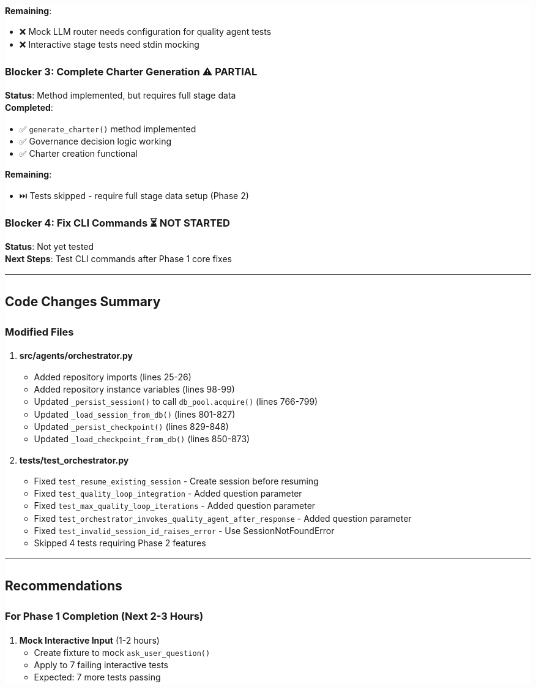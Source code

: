 **Remaining**:
- ❌ Mock LLM router needs configuration for quality agent tests
- ❌ Interactive stage tests need stdin mocking

### Blocker 3: Complete Charter Generation ⚠️ PARTIAL

**Status**: Method implemented, but requires full stage data  
**Completed**:
- ✅ `generate_charter()` method implemented
- ✅ Governance decision logic working
- ✅ Charter creation functional

**Remaining**:
- ⏭️ Tests skipped - require full stage data setup (Phase 2)

### Blocker 4: Fix CLI Commands ⏳ NOT STARTED

**Status**: Not yet tested  
**Next Steps**: Test CLI commands after Phase 1 core fixes

---

## Code Changes Summary

### Modified Files

1. **src/agents/orchestrator.py**
   - Added repository imports (lines 25-26)
   - Added repository instance variables (lines 98-99)
   - Updated `_persist_session()` to call `db_pool.acquire()` (lines 766-799)
   - Updated `_load_session_from_db()` (lines 801-827)
   - Updated `_persist_checkpoint()` (lines 829-848)
   - Updated `_load_checkpoint_from_db()` (lines 850-873)

2. **tests/test_orchestrator.py**
   - Fixed `test_resume_existing_session` - Create session before resuming
   - Fixed `test_quality_loop_integration` - Added question parameter
   - Fixed `test_max_quality_loop_iterations` - Added question parameter
   - Fixed `test_orchestrator_invokes_quality_agent_after_response` - Added question parameter
   - Fixed `test_invalid_session_id_raises_error` - Use SessionNotFoundError
   - Skipped 4 tests requiring Phase 2 features

---

## Recommendations

### For Phase 1 Completion (Next 2-3 Hours)

1. **Mock Interactive Input** (1-2 hours)
   - Create fixture to mock `ask_user_question()`
   - Apply to 7 failing interactive tests
   - Expected: 7 more tests passing
